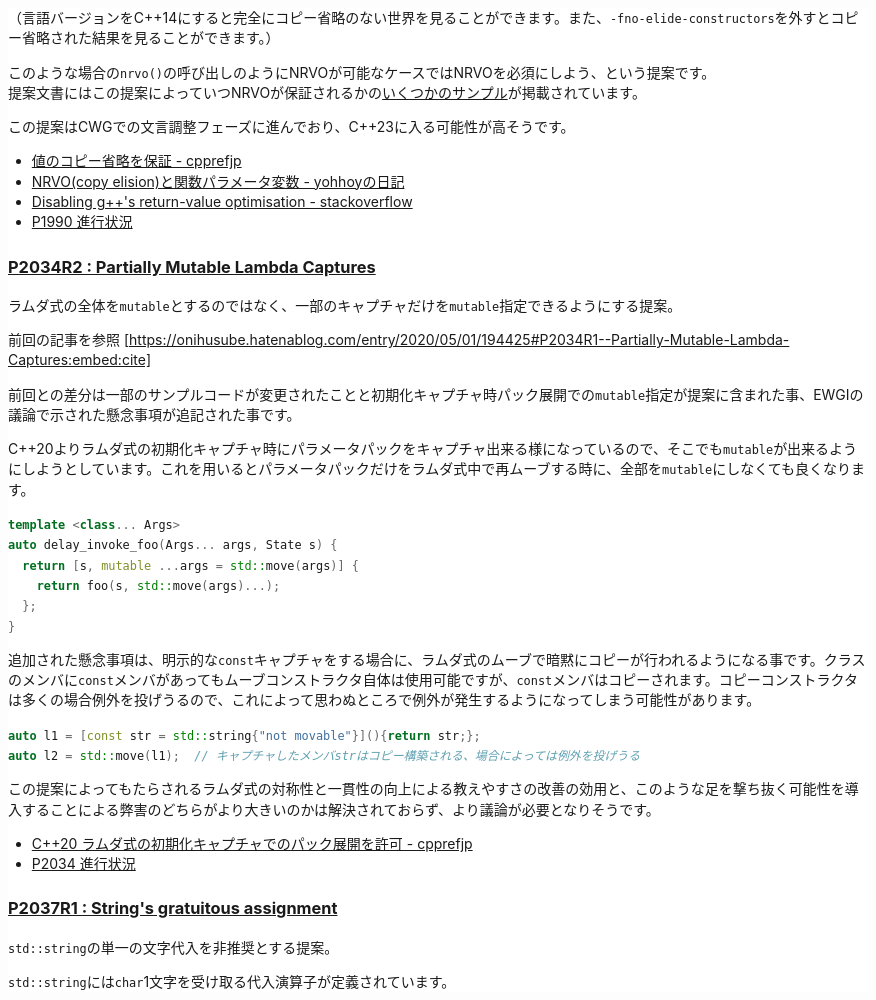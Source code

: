 （言語バージョンをC++14にすると完全にコピー省略のない世界を見ることができます。また、`-fno-elide-constructors`を外すとコピー省略された結果を見ることができます。）

このような場合の`nrvo()`の呼び出しのようにNRVOが可能なケースではNRVOを必須にしよう、という提案です。  
提案文書にはこの提案によっていつNRVOが保証されるかの[いくつかのサンプル](http://www.open-std.org/jtc1/sc22/wg21/docs/papers/2020/p2025r1.html#examples)が掲載されています。

この提案はCWGでの文言調整フェーズに進んでおり、C++23に入る可能性が高そうです。

- [値のコピー省略を保証 - cpprefjp](https://cpprefjp.github.io/lang/cpp17/guaranteed_copy_elision.html)
- [NRVO(copy elision)と関数パラメータ変数 - yohhoyの日記](https://yohhoy.hatenadiary.jp/entry/20120808/p1)
- [Disabling g++'s return-value optimisation - stackoverflow](https://stackoverflow.com/questions/8758152/disabling-gs-return-value-optimisation)
- [P1990 進行状況](https://github.com/cplusplus/papers/issues/756)

### [P2034R2 : Partially Mutable Lambda Captures](http://www.open-std.org/jtc1/sc22/wg21/docs/papers/2020/p2034r2.pdf)

ラムダ式の全体を`mutable`とするのではなく、一部のキャプチャだけを`mutable`指定できるようにする提案。

前回の記事を参照
[https://onihusube.hatenablog.com/entry/2020/05/01/194425#P2034R1--Partially-Mutable-Lambda-Captures:embed:cite]

前回との差分は一部のサンプルコードが変更されたことと初期化キャプチャ時パック展開での`mutable`指定が提案に含まれた事、EWGIの議論で示された懸念事項が追記された事です。

C++20よりラムダ式の初期化キャプチャ時にパラメータパックをキャプチャ出来る様になっているので、そこでも`mutable`が出来るようにしようとしています。これを用いるとパラメータパックだけをラムダ式中で再ムーブする時に、全部を`mutable`にしなくても良くなります。

```cpp
template <class... Args>
auto delay_invoke_foo(Args... args, State s) {
  return [s, mutable ...args = std::move(args)] {
    return foo(s, std::move(args)...);
  };
}
```

追加された懸念事項は、明示的な`const`キャプチャをする場合に、ラムダ式のムーブで暗黙にコピーが行われるようになる事です。クラスのメンバに`const`メンバがあってもムーブコンストラクタ自体は使用可能ですが、`const`メンバはコピーされます。コピーコンストラクタは多くの場合例外を投げうるので、これによって思わぬところで例外が発生するようになってしまう可能性があります。

```cpp 
auto l1 = [const str = std::string{"not movable"}](){return str;};
auto l2 = std::move(l1);  // キャプチャしたメンバstrはコピー構築される、場合によっては例外を投げうる
```

この提案によってもたらされるラムダ式の対称性と一貫性の向上による教えやすさの改善の効用と、このような足を撃ち抜く可能性を導入することによる弊害のどちらがより大きいのかは解決されておらず、より議論が必要となりそうです。

- [C++20 ラムダ式の初期化キャプチャでのパック展開を許可 - cpprefjp](https://cpprefjp.github.io/lang/cpp20/allow_pack_expansion_in_lambda_init_capture.html)
- [P2034 進行状況](https://github.com/cplusplus/papers/issues/764)

### [P2037R1 : String's gratuitous assignment](http://www.open-std.org/jtc1/sc22/wg21/docs/papers/2020/p2037r1.html)

`std::string`の単一の文字代入を非推奨とする提案。

`std::string`には`char`1文字を受け取る代入演算子が定義されています。
